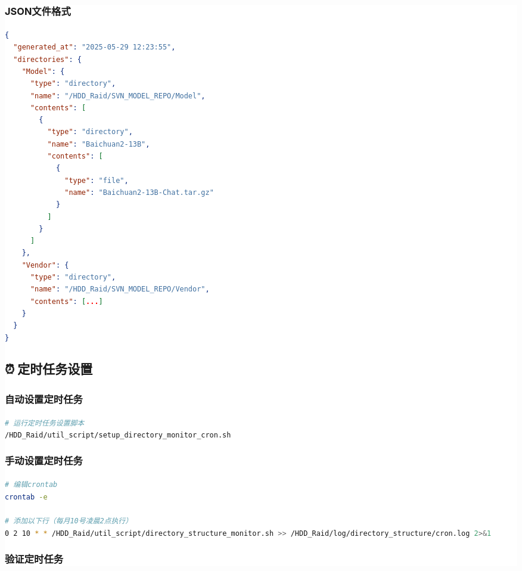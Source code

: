 ### JSON文件格式
```json
{
  "generated_at": "2025-05-29 12:23:55",
  "directories": {
    "Model": {
      "type": "directory",
      "name": "/HDD_Raid/SVN_MODEL_REPO/Model",
      "contents": [
        {
          "type": "directory",
          "name": "Baichuan2-13B",
          "contents": [
            {
              "type": "file",
              "name": "Baichuan2-13B-Chat.tar.gz"
            }
          ]
        }
      ]
    },
    "Vendor": {
      "type": "directory",
      "name": "/HDD_Raid/SVN_MODEL_REPO/Vendor",
      "contents": [...]
    }
  }
}
```

## ⏰ 定时任务设置

### 自动设置定时任务

```bash
# 运行定时任务设置脚本
/HDD_Raid/util_script/setup_directory_monitor_cron.sh
```

### 手动设置定时任务

```bash
# 编辑crontab
crontab -e

# 添加以下行（每月10号凌晨2点执行）
0 2 10 * * /HDD_Raid/util_script/directory_structure_monitor.sh >> /HDD_Raid/log/directory_structure/cron.log 2>&1
```

### 验证定时任务
